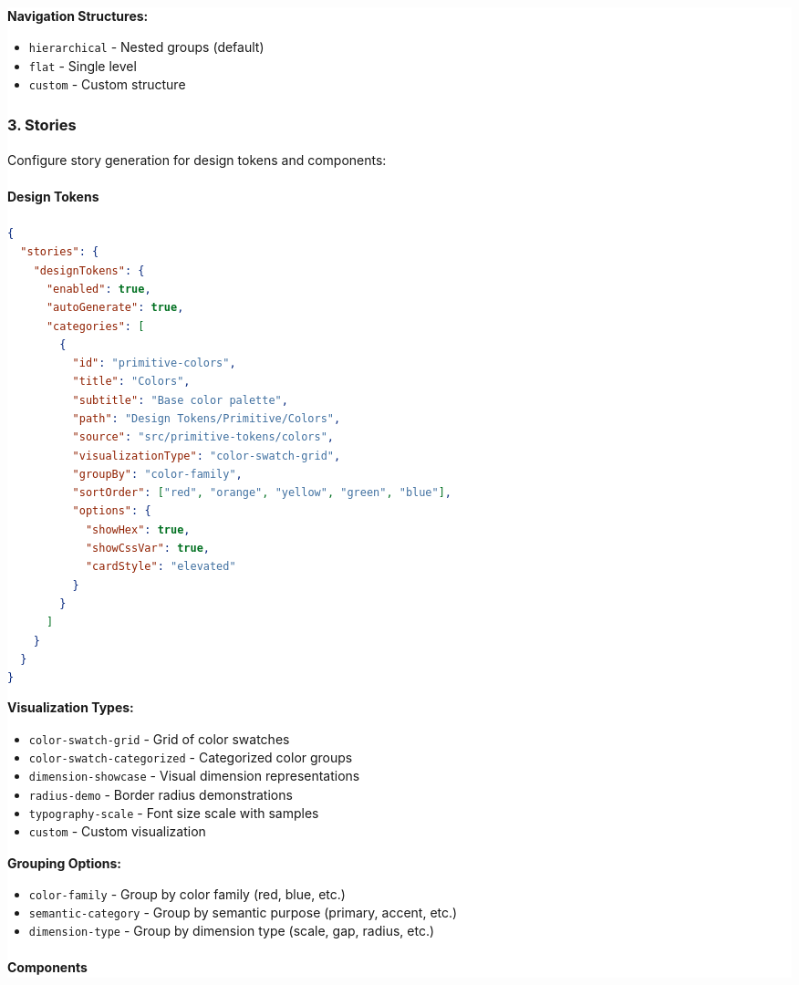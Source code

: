 **Navigation Structures:**
- `hierarchical` - Nested groups (default)
- `flat` - Single level
- `custom` - Custom structure

### 3. Stories

Configure story generation for design tokens and components:

#### Design Tokens

```json
{
  "stories": {
    "designTokens": {
      "enabled": true,
      "autoGenerate": true,
      "categories": [
        {
          "id": "primitive-colors",
          "title": "Colors",
          "subtitle": "Base color palette",
          "path": "Design Tokens/Primitive/Colors",
          "source": "src/primitive-tokens/colors",
          "visualizationType": "color-swatch-grid",
          "groupBy": "color-family",
          "sortOrder": ["red", "orange", "yellow", "green", "blue"],
          "options": {
            "showHex": true,
            "showCssVar": true,
            "cardStyle": "elevated"
          }
        }
      ]
    }
  }
}
```

**Visualization Types:**
- `color-swatch-grid` - Grid of color swatches
- `color-swatch-categorized` - Categorized color groups
- `dimension-showcase` - Visual dimension representations
- `radius-demo` - Border radius demonstrations
- `typography-scale` - Font size scale with samples
- `custom` - Custom visualization

**Grouping Options:**
- `color-family` - Group by color family (red, blue, etc.)
- `semantic-category` - Group by semantic purpose (primary, accent, etc.)
- `dimension-type` - Group by dimension type (scale, gap, radius, etc.)

#### Components
